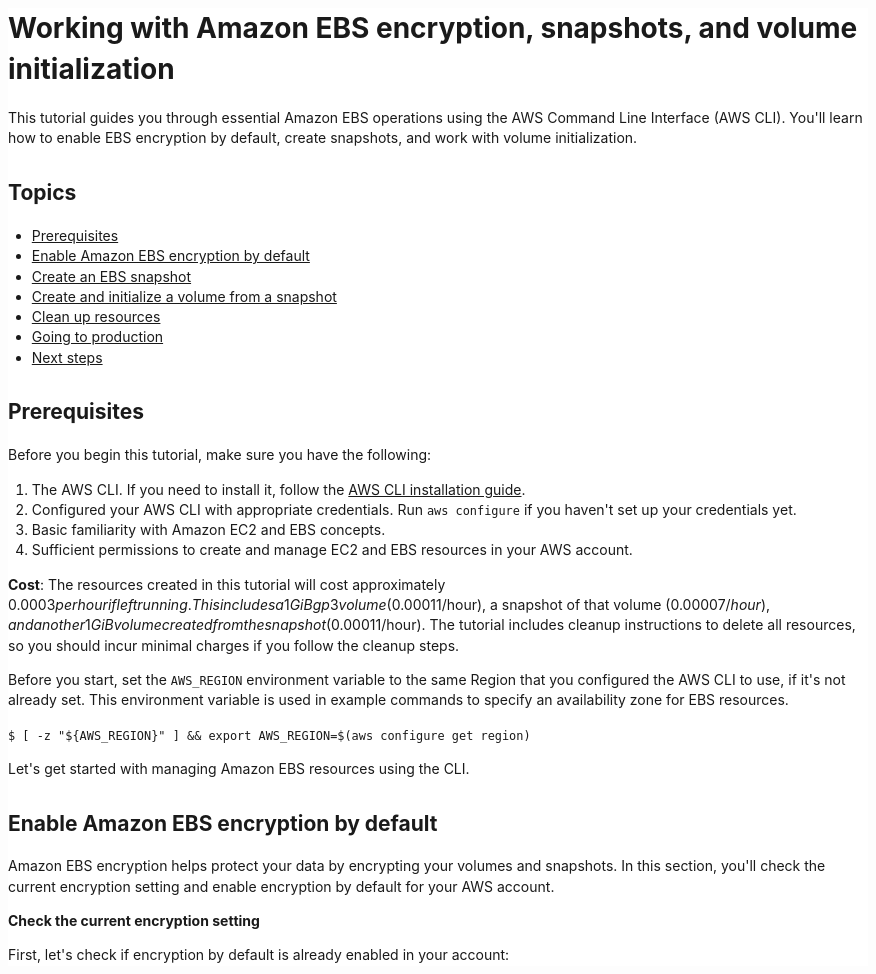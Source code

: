 # Working with Amazon EBS encryption, snapshots, and volume initialization

This tutorial guides you through essential Amazon EBS operations using the AWS Command Line Interface (AWS CLI). You'll learn how to enable EBS encryption by default, create snapshots, and work with volume initialization.

## Topics

* [Prerequisites](#prerequisites)
* [Enable Amazon EBS encryption by default](#enable-amazon-ebs-encryption-by-default)
* [Create an EBS snapshot](#create-an-ebs-snapshot)
* [Create and initialize a volume from a snapshot](#create-and-initialize-a-volume-from-a-snapshot)
* [Clean up resources](#clean-up-resources)
* [Going to production](#going-to-production)
* [Next steps](#next-steps)

## Prerequisites

Before you begin this tutorial, make sure you have the following:

1. The AWS CLI. If you need to install it, follow the [AWS CLI installation guide](https://docs.aws.amazon.com/cli/latest/userguide/getting-started-install.html).
2. Configured your AWS CLI with appropriate credentials. Run `aws configure` if you haven't set up your credentials yet.
3. Basic familiarity with Amazon EC2 and EBS concepts.
4. Sufficient permissions to create and manage EC2 and EBS resources in your AWS account.

**Cost**: The resources created in this tutorial will cost approximately $0.0003 per hour if left running. This includes a 1 GiB gp3 volume ($0.00011/hour), a snapshot of that volume ($0.00007/hour), and another 1 GiB volume created from the snapshot ($0.00011/hour). The tutorial includes cleanup instructions to delete all resources, so you should incur minimal charges if you follow the cleanup steps.

Before you start, set the `AWS_REGION` environment variable to the same Region that you configured the AWS CLI to use, if it's not already set. This environment variable is used in example commands to specify an availability zone for EBS resources.

```
$ [ -z "${AWS_REGION}" ] && export AWS_REGION=$(aws configure get region)
```

Let's get started with managing Amazon EBS resources using the CLI.

## Enable Amazon EBS encryption by default

Amazon EBS encryption helps protect your data by encrypting your volumes and snapshots. In this section, you'll check the current encryption setting and enable encryption by default for your AWS account.

**Check the current encryption setting**

First, let's check if encryption by default is already enabled in your account:
